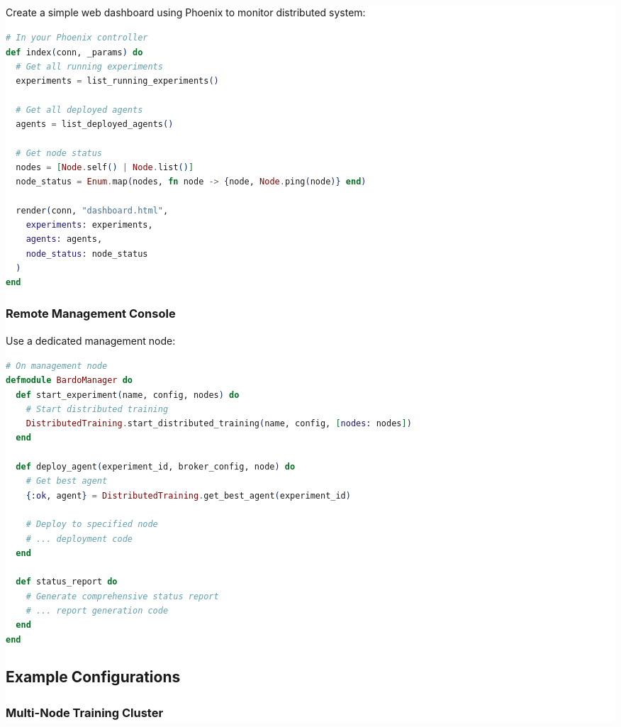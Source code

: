 Create a simple web dashboard using Phoenix to monitor distributed system:

```elixir
# In your Phoenix controller
def index(conn, _params) do
  # Get all running experiments
  experiments = list_running_experiments()
  
  # Get all deployed agents
  agents = list_deployed_agents()
  
  # Get node status
  nodes = [Node.self() | Node.list()]
  node_status = Enum.map(nodes, fn node -> {node, Node.ping(node)} end)
  
  render(conn, "dashboard.html", 
    experiments: experiments, 
    agents: agents,
    node_status: node_status
  )
end
```

### Remote Management Console

Use a dedicated management node:

```elixir
# On management node
defmodule BardoManager do
  def start_experiment(name, config, nodes) do
    # Start distributed training
    DistributedTraining.start_distributed_training(name, config, [nodes: nodes])
  end
  
  def deploy_agent(experiment_id, broker_config, node) do
    # Get best agent
    {:ok, agent} = DistributedTraining.get_best_agent(experiment_id)
    
    # Deploy to specified node
    # ... deployment code
  end
  
  def status_report do
    # Generate comprehensive status report
    # ... report generation code
  end
end
```

## Example Configurations

### Multi-Node Training Cluster
